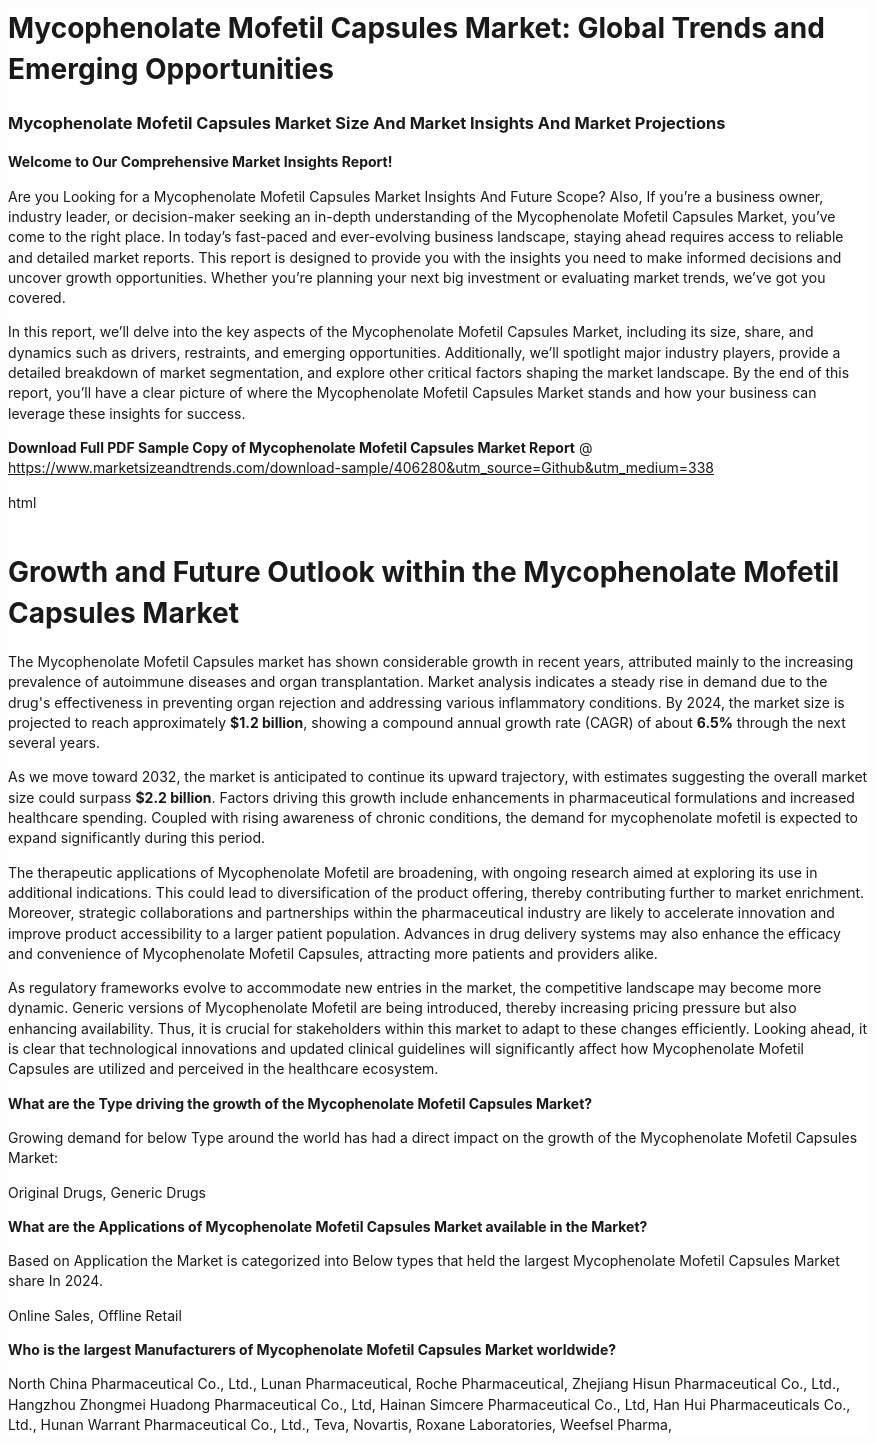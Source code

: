 <h1> Mycophenolate Mofetil Capsules Market: Global Trends and Emerging Opportunities</h1><div class="" data-test-id=""><h3><span class="">Mycophenolate Mofetil Capsules Market Size And Market Insights And Market Projections</span></h3></div><div class="" data-test-id=""><p><strong>Welcome to Our Comprehensive Market Insights Report!</strong></p><p>Are you Looking for a Mycophenolate Mofetil Capsules Market Insights And Future Scope? Also, If you&rsquo;re a business owner, industry leader, or decision-maker seeking an in-depth understanding of the Mycophenolate Mofetil Capsules Market, you&rsquo;ve come to the right place. In today&rsquo;s fast-paced and ever-evolving business landscape, staying ahead requires access to reliable and detailed market reports. This report is designed to provide you with the insights you need to make informed decisions and uncover growth opportunities. Whether you&rsquo;re planning your next big investment or evaluating market trends, we&rsquo;ve got you covered.</p><p>In this report, we&rsquo;ll delve into the key aspects of the Mycophenolate Mofetil Capsules Market, including its size, share, and dynamics such as drivers, restraints, and emerging opportunities. Additionally, we&rsquo;ll spotlight major industry players, provide a detailed breakdown of market segmentation, and explore other critical factors shaping the market landscape. By the end of this report, you&rsquo;ll have a clear picture of where the Mycophenolate Mofetil Capsules Market stands and how your business can leverage these insights for success.</p><p><strong>Download Full PDF Sample Copy of Mycophenolate Mofetil Capsules Market Report</strong> @ <a href="https://www.marketsizeandtrends.com/download-sample/406280&utm_source=Github&utm_medium=338" target="_blank">https://www.marketsizeandtrends.com/download-sample/406280&utm_source=Github&utm_medium=338</a></p></div><div class="" data-test-id=""><p><span class="">html<!DOCTYPE html><html lang="en"><head>    <meta charset="UTF-8">    <meta name="viewport" content="width=device-width, initial-scale=1.0">    <title>Mycophenolate Mofetil Capsules Market Growth and Future Outlook</title></head><body>    <h1>Growth and Future Outlook within the Mycophenolate Mofetil Capsules Market</h1>    <p>The Mycophenolate Mofetil Capsules market has shown considerable growth in recent years, attributed mainly to the increasing prevalence of autoimmune diseases and organ transplantation. Market analysis indicates a steady rise in demand due to the drug's effectiveness in preventing organ rejection and addressing various inflammatory conditions. By 2024, the market size is projected to reach approximately <strong>$1.2 billion</strong>, showing a compound annual growth rate (CAGR) of about <strong>6.5%</strong> through the next several years.</p>        <p>As we move toward 2032, the market is anticipated to continue its upward trajectory, with estimates suggesting the overall market size could surpass <strong>$2.2 billion</strong>. Factors driving this growth include enhancements in pharmaceutical formulations and increased healthcare spending. Coupled with rising awareness of chronic conditions, the demand for mycophenolate mofetil is expected to expand significantly during this period.</p>    <p><strong></strong></p>    <p>The therapeutic applications of Mycophenolate Mofetil are broadening, with ongoing research aimed at exploring its use in additional indications. This could lead to diversification of the product offering, thereby contributing further to market enrichment. Moreover, strategic collaborations and partnerships within the pharmaceutical industry are likely to accelerate innovation and improve product accessibility to a larger patient population. Advances in drug delivery systems may also enhance the efficacy and convenience of Mycophenolate Mofetil Capsules, attracting more patients and providers alike.</p>        <p>As regulatory frameworks evolve to accommodate new entries in the market, the competitive landscape may become more dynamic. Generic versions of Mycophenolate Mofetil are being introduced, thereby increasing pricing pressure but also enhancing availability. Thus, it is crucial for stakeholders within this market to adapt to these changes efficiently. Looking ahead, it is clear that technological innovations and updated clinical guidelines will significantly affect how Mycophenolate Mofetil Capsules are utilized and perceived in the healthcare ecosystem.</p></body></html></span></p><p><strong><span class="">What are the&nbsp;Type driving the growth of the Mycophenolate Mofetil Capsules Market?</span></strong></p></div><div class="" data-test-id=""><p><span class="">Growing demand for below Type around the world has had a direct impact on the growth of the Mycophenolate Mofetil Capsules Market:</span></p></div><div class="" data-test-id=""><p>Original Drugs, Generic Drugs</p><p><span class=""><strong>What are the&nbsp;Applications&nbsp;of Mycophenolate Mofetil Capsules Market available in the Market?</strong></span></p></div><div class="" data-test-id=""><p><span class="">Based on Application the Market is categorized into Below types that held the largest Mycophenolate Mofetil Capsules Market share In 2024.</span></p></div><div class="" data-test-id=""><p><span class="">Online Sales, Offline Retail</span></p><p><span class=""><strong>Who is the largest Manufacturers of Mycophenolate Mofetil Capsules Market worldwide?</strong></span></p></div><div class="" data-test-id=""><p><span class="">North China Pharmaceutical Co., Ltd., Lunan Pharmaceutical, Roche Pharmaceutical, Zhejiang Hisun Pharmaceutical Co., Ltd., Hangzhou Zhongmei Huadong Pharmaceutical Co., Ltd, Hainan Simcere Pharmaceutical Co., Ltd, Han Hui Pharmaceuticals Co., Ltd., Hunan Warrant Pharmaceutical Co., Ltd., Teva, Novartis, Roxane Laboratories, Weefsel Pharma,